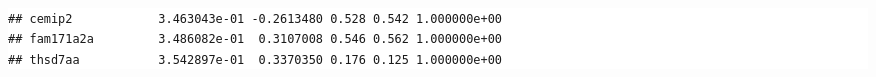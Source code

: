     ## cemip2            3.463043e-01 -0.2613480 0.528 0.542 1.000000e+00
    ## fam171a2a         3.486082e-01  0.3107008 0.546 0.562 1.000000e+00
    ## thsd7aa           3.542897e-01  0.3370350 0.176 0.125 1.000000e+00
